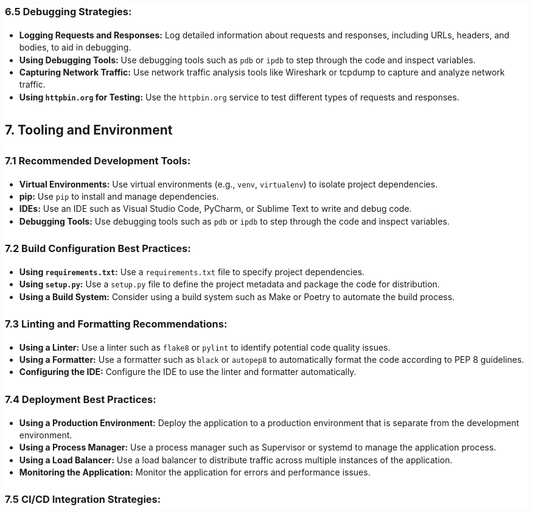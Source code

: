 ### 6.5 Debugging Strategies:

*   **Logging Requests and Responses:** Log detailed information about requests and responses, including URLs, headers, and bodies, to aid in debugging.
*   **Using Debugging Tools:** Use debugging tools such as `pdb` or `ipdb` to step through the code and inspect variables.
*   **Capturing Network Traffic:** Use network traffic analysis tools like Wireshark or tcpdump to capture and analyze network traffic.
*   **Using `httpbin.org` for Testing:** Use the `httpbin.org` service to test different types of requests and responses.

## 7. Tooling and Environment

### 7.1 Recommended Development Tools:

*   **Virtual Environments:** Use virtual environments (e.g., `venv`, `virtualenv`) to isolate project dependencies.
*   **pip:** Use `pip` to install and manage dependencies.
*   **IDEs:** Use an IDE such as Visual Studio Code, PyCharm, or Sublime Text to write and debug code.
*   **Debugging Tools:** Use debugging tools such as `pdb` or `ipdb` to step through the code and inspect variables.

### 7.2 Build Configuration Best Practices:

*   **Using `requirements.txt`:** Use a `requirements.txt` file to specify project dependencies.
*   **Using `setup.py`:** Use a `setup.py` file to define the project metadata and package the code for distribution.
*   **Using a Build System:** Consider using a build system such as Make or Poetry to automate the build process.

### 7.3 Linting and Formatting Recommendations:

*   **Using a Linter:** Use a linter such as `flake8` or `pylint` to identify potential code quality issues.
*   **Using a Formatter:** Use a formatter such as `black` or `autopep8` to automatically format the code according to PEP 8 guidelines.
*   **Configuring the IDE:** Configure the IDE to use the linter and formatter automatically.

### 7.4 Deployment Best Practices:

*   **Using a Production Environment:** Deploy the application to a production environment that is separate from the development environment.
*   **Using a Process Manager:** Use a process manager such as Supervisor or systemd to manage the application process.
*   **Using a Load Balancer:** Use a load balancer to distribute traffic across multiple instances of the application.
*   **Monitoring the Application:** Monitor the application for errors and performance issues.

### 7.5 CI/CD Integration Strategies:
